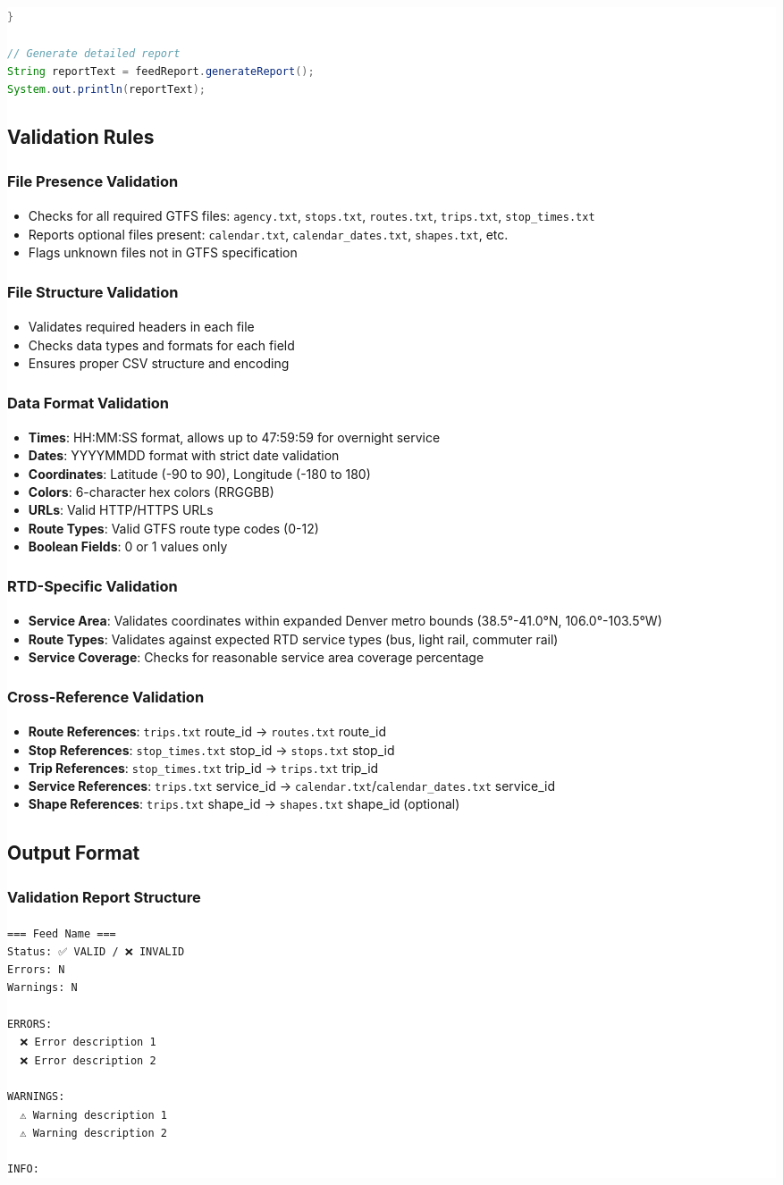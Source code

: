 ```java
}

// Generate detailed report
String reportText = feedReport.generateReport();
System.out.println(reportText);
```

## Validation Rules

### File Presence Validation
- Checks for all required GTFS files: `agency.txt`, `stops.txt`, `routes.txt`, `trips.txt`, `stop_times.txt`
- Reports optional files present: `calendar.txt`, `calendar_dates.txt`, `shapes.txt`, etc.
- Flags unknown files not in GTFS specification

### File Structure Validation
- Validates required headers in each file
- Checks data types and formats for each field
- Ensures proper CSV structure and encoding

### Data Format Validation
- **Times**: HH:MM:SS format, allows up to 47:59:59 for overnight service
- **Dates**: YYYYMMDD format with strict date validation  
- **Coordinates**: Latitude (-90 to 90), Longitude (-180 to 180)
- **Colors**: 6-character hex colors (RRGGBB)
- **URLs**: Valid HTTP/HTTPS URLs
- **Route Types**: Valid GTFS route type codes (0-12)
- **Boolean Fields**: 0 or 1 values only

### RTD-Specific Validation
- **Service Area**: Validates coordinates within expanded Denver metro bounds (38.5°-41.0°N, 106.0°-103.5°W)  
- **Route Types**: Validates against expected RTD service types (bus, light rail, commuter rail)
- **Service Coverage**: Checks for reasonable service area coverage percentage

### Cross-Reference Validation
- **Route References**: `trips.txt` route_id → `routes.txt` route_id
- **Stop References**: `stop_times.txt` stop_id → `stops.txt` stop_id  
- **Trip References**: `stop_times.txt` trip_id → `trips.txt` trip_id
- **Service References**: `trips.txt` service_id → `calendar.txt`/`calendar_dates.txt` service_id
- **Shape References**: `trips.txt` shape_id → `shapes.txt` shape_id (optional)

## Output Format

### Validation Report Structure
```
=== Feed Name ===
Status: ✅ VALID / ❌ INVALID
Errors: N
Warnings: N

ERRORS:
  ❌ Error description 1
  ❌ Error description 2

WARNINGS:  
  ⚠️ Warning description 1
  ⚠️ Warning description 2

INFO:
```